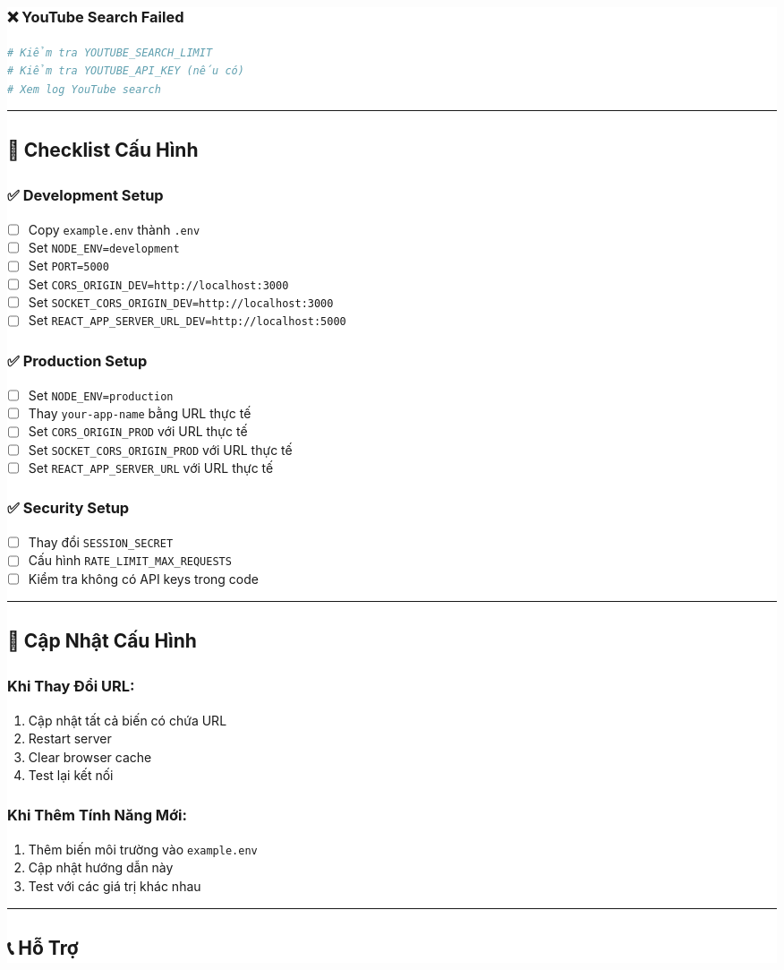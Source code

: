 ### **❌ YouTube Search Failed**
```bash
# Kiểm tra YOUTUBE_SEARCH_LIMIT
# Kiểm tra YOUTUBE_API_KEY (nếu có)
# Xem log YouTube search
```

---

## 📝 Checklist Cấu Hình

### **✅ Development Setup**
- [ ] Copy `example.env` thành `.env`
- [ ] Set `NODE_ENV=development`
- [ ] Set `PORT=5000`
- [ ] Set `CORS_ORIGIN_DEV=http://localhost:3000`
- [ ] Set `SOCKET_CORS_ORIGIN_DEV=http://localhost:3000`
- [ ] Set `REACT_APP_SERVER_URL_DEV=http://localhost:5000`

### **✅ Production Setup**
- [ ] Set `NODE_ENV=production`
- [ ] Thay `your-app-name` bằng URL thực tế
- [ ] Set `CORS_ORIGIN_PROD` với URL thực tế
- [ ] Set `SOCKET_CORS_ORIGIN_PROD` với URL thực tế
- [ ] Set `REACT_APP_SERVER_URL` với URL thực tế

### **✅ Security Setup**
- [ ] Thay đổi `SESSION_SECRET`
- [ ] Cấu hình `RATE_LIMIT_MAX_REQUESTS`
- [ ] Kiểm tra không có API keys trong code

---

## 🔄 Cập Nhật Cấu Hình

### **Khi Thay Đổi URL:**
1. Cập nhật tất cả biến có chứa URL
2. Restart server
3. Clear browser cache
4. Test lại kết nối

### **Khi Thêm Tính Năng Mới:**
1. Thêm biến môi trường vào `example.env`
2. Cập nhật hướng dẫn này
3. Test với các giá trị khác nhau

---

## 📞 Hỗ Trợ
